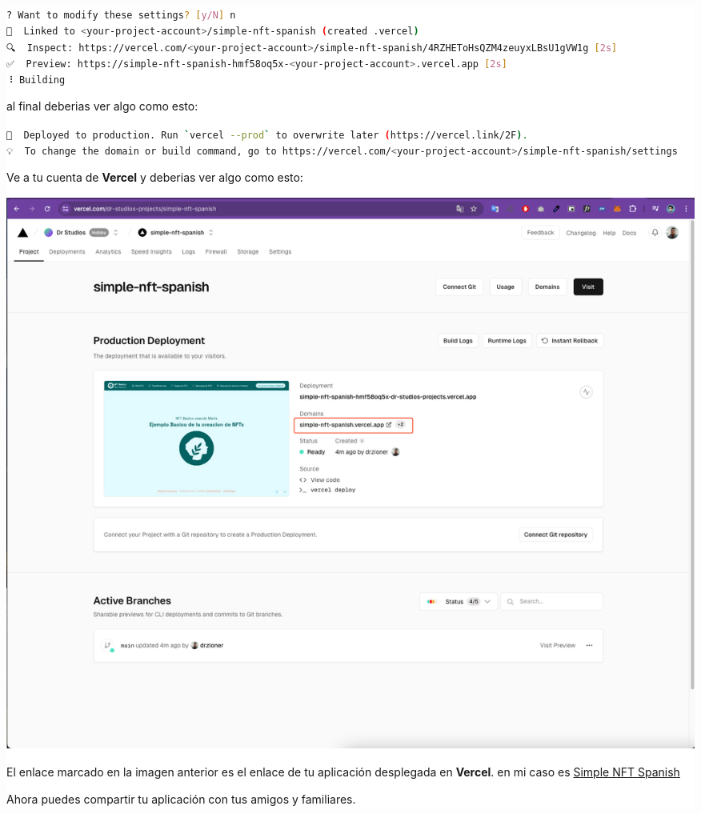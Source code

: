 ```bash
? Want to modify these settings? [y/N] n
🔗  Linked to <your-project-account>/simple-nft-spanish (created .vercel)
🔍  Inspect: https://vercel.com/<your-project-account>/simple-nft-spanish/4RZHEToHsQZM4zeuyxLBsU1gVW1g [2s]
✅  Preview: https://simple-nft-spanish-hmf58oq5x-<your-project-account>.vercel.app [2s]
⠸ Building
```

al final deberias ver algo como esto:

```bash
📝  Deployed to production. Run `vercel --prod` to overwrite later (https://vercel.link/2F).
💡  To change the domain or build command, go to https://vercel.com/<your-project-account>/simple-nft-spanish/settings
```

Ve a tu cuenta de **Vercel** y deberias ver algo como esto:

![Vercel Deploy](docs/assets/vercel-account.png)

El enlace marcado en la imagen anterior es el enlace de tu aplicación desplegada en **Vercel**.
en mi caso es [Simple NFT Spanish](https://simple-nft-spanish.vercel.app/)

Ahora puedes compartir tu aplicación con tus amigos y familiares.
